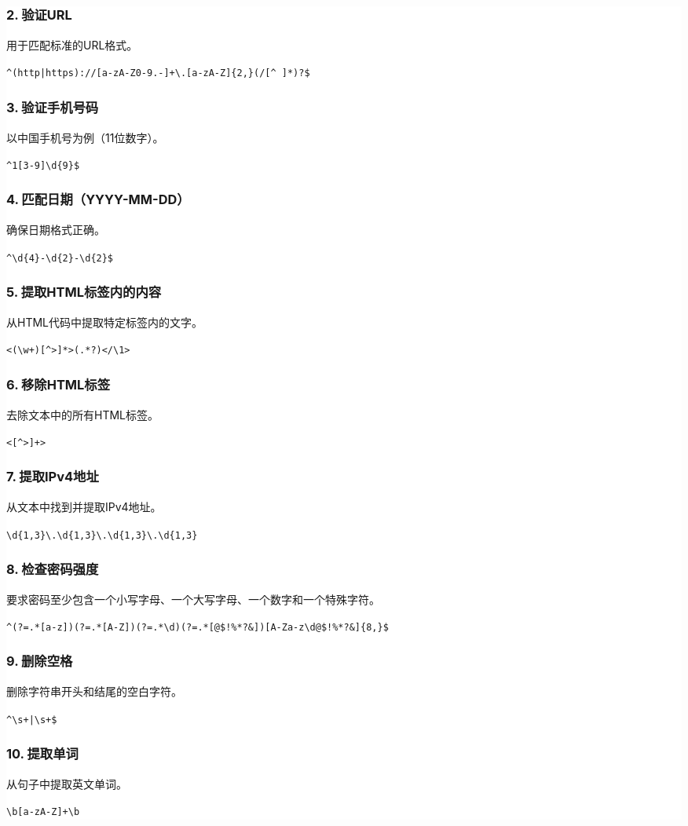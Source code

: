 ### 2. 验证URL
用于匹配标准的URL格式。
```regex
^(http|https)://[a-zA-Z0-9.-]+\.[a-zA-Z]{2,}(/[^ ]*)?$
```

### 3. 验证手机号码
以中国手机号为例（11位数字）。
```regex
^1[3-9]\d{9}$
```

### 4. 匹配日期（YYYY-MM-DD）
确保日期格式正确。
```regex
^\d{4}-\d{2}-\d{2}$
```

### 5. 提取HTML标签内的内容
从HTML代码中提取特定标签内的文字。
```regex
<(\w+)[^>]*>(.*?)</\1>
```

### 6. 移除HTML标签
去除文本中的所有HTML标签。
```regex
<[^>]+>
```

### 7. 提取IPv4地址
从文本中找到并提取IPv4地址。
```regex
\d{1,3}\.\d{1,3}\.\d{1,3}\.\d{1,3}
```

### 8. 检查密码强度
要求密码至少包含一个小写字母、一个大写字母、一个数字和一个特殊字符。
```regex
^(?=.*[a-z])(?=.*[A-Z])(?=.*\d)(?=.*[@$!%*?&])[A-Za-z\d@$!%*?&]{8,}$
```

### 9. 删除空格
删除字符串开头和结尾的空白字符。
```regex
^\s+|\s+$
```

### 10. 提取单词
从句子中提取英文单词。
```regex
\b[a-zA-Z]+\b
```
